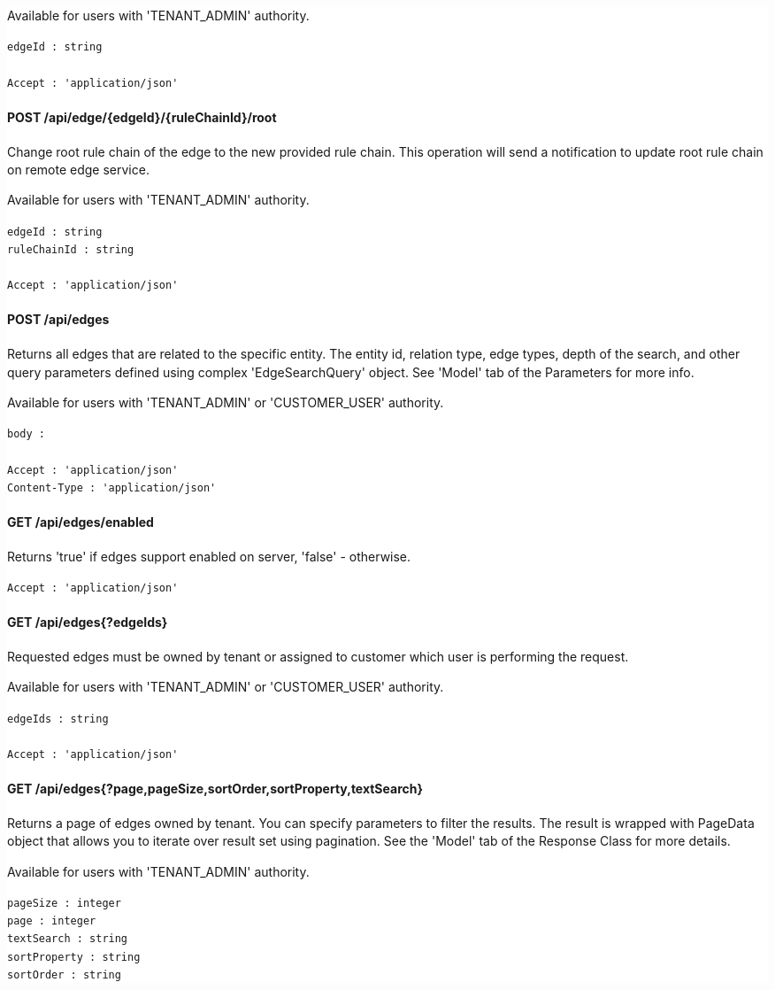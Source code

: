 Available for users with 'TENANT_ADMIN' authority.

    edgeId : string
     
    Accept : 'application/json'

#### POST /api/edge/{edgeId}/{ruleChainId}/root

Change root rule chain of the edge to the new provided rule chain. 
This operation will send a notification to update root rule chain on remote edge service.

Available for users with 'TENANT_ADMIN' authority.

    edgeId : string
    ruleChainId : string
     
    Accept : 'application/json'

#### POST /api/edges

Returns all edges that are related to the specific entity. The entity id, relation type, edge types, depth of the search, and other query parameters defined using complex 'EdgeSearchQuery' object. See 'Model' tab of the Parameters for more info.

Available for users with 'TENANT_ADMIN' or 'CUSTOMER_USER' authority.

    body : 
     
    Accept : 'application/json'
    Content-Type : 'application/json'

#### GET /api/edges/enabled

Returns 'true' if edges support enabled on server, 'false' - otherwise.

     
    Accept : 'application/json'

#### GET /api/edges{?edgeIds}

Requested edges must be owned by tenant or assigned to customer which user is performing the request.

Available for users with 'TENANT_ADMIN' or 'CUSTOMER_USER' authority.

    edgeIds : string
     
    Accept : 'application/json'

#### GET /api/edges{?page,pageSize,sortOrder,sortProperty,textSearch}

Returns a page of edges owned by tenant. You can specify parameters to filter the results. The result is wrapped with PageData object that allows you to iterate over result set using pagination. See the 'Model' tab of the Response Class for more details. 

Available for users with 'TENANT_ADMIN' authority.

    pageSize : integer
    page : integer
    textSearch : string
    sortProperty : string
    sortOrder : string
     